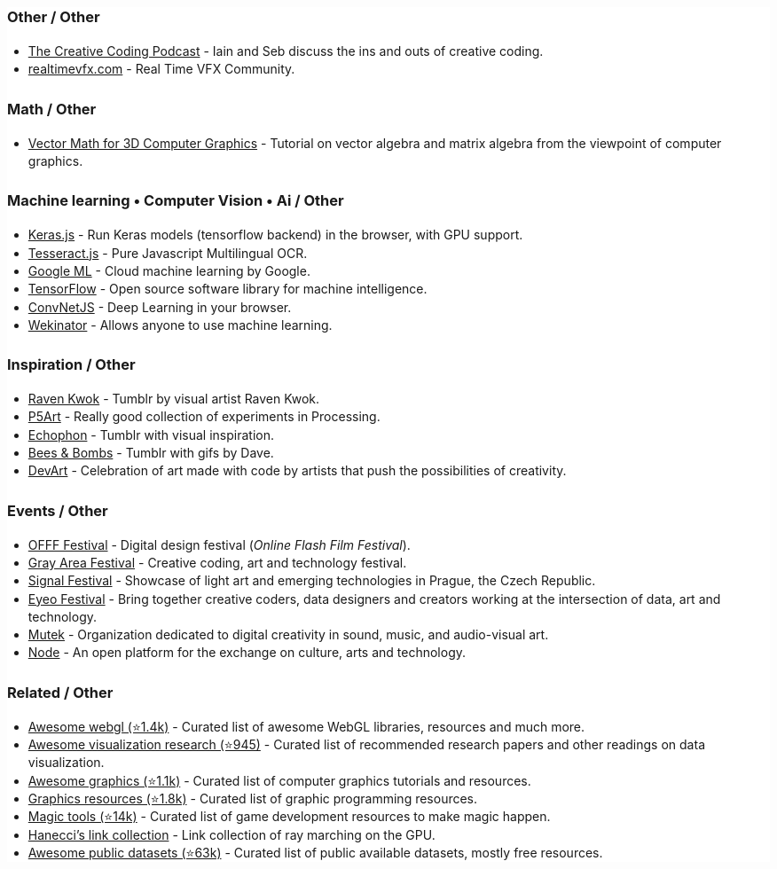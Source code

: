 ### Other / Other

*   [The Creative Coding Podcast](http://creativecodingpodcast.com/) - Iain and Seb discuss the ins and outs of creative coding.
*   [realtimevfx.com](https://realtimevfx.com/) - Real Time VFX Community.

### Math / Other

*   [Vector Math for 3D Computer Graphics](http://programmedlessons.org/VectorLessons/) - Tutorial on vector algebra and matrix algebra from the viewpoint of computer graphics.

### Machine learning • Computer Vision • Ai / Other

*   [Keras.js](https://transcranial.github.io/keras-js/) - Run Keras models (tensorflow backend) in the browser, with GPU support.
*   [Tesseract.js](http://tesseract.projectnaptha.com/) - Pure Javascript Multilingual OCR.
*   [Google ML](https://cloud.google.com/ml/) - Cloud machine learning by Google.
*   [TensorFlow](https://www.tensorflow.org/) - Open source software library for machine intelligence.
*   [ConvNetJS](http://cs.stanford.edu/people/karpathy/convnetjs/started.html) - Deep Learning in your browser.
*   [Wekinator](http://www.wekinator.org/) - Allows anyone to use machine learning.

### Inspiration / Other

*   [Raven Kwok](https://ravenkwok.tumblr.com/) - Tumblr by visual artist Raven Kwok.
*   [P5Art](http://p5art.tumblr.com/) - Really good collection of experiments in Processing.
*   [Echophon](http://echophon.tumblr.com/) - Tumblr with visual inspiration.
*   [Bees & Bombs](https://beesandbombs.tumblr.com/) - Tumblr with gifs by Dave.
*   [DevArt](https://devart.withgoogle.com/) - Celebration of art made with code by artists that push the possibilities of creativity.

### Events / Other

*   [OFFF Festival](http://offf.barcelona/) - Digital design festival (*Online Flash Film Festival*).
*   [Gray Area Festival](http://grayareafestival.io/) - Creative coding, art and technology festival.
*   [Signal Festival](http://www.signalfestival.com/) - Showcase of light art and emerging technologies in Prague, the Czech Republic.
*   [Eyeo Festival](http://eyeofestival.com/) - Bring together creative coders, data designers and creators working at the intersection of data, art and technology.
*   [Mutek](http://www.mutek.org/en) - Organization dedicated to digital creativity in sound, music, and audio-visual art.
*   [Node](https://nodeforum.org/) - An open platform for the exchange on culture, arts and technology.

### Related / Other

*   [Awesome webgl (⭐1.4k)](https://github.com/sjfricke/awesome-webgl) - Curated list of awesome WebGL libraries, resources and much more.
*   [Awesome visualization research (⭐945)](https://github.com/mathisonian/awesome-visualization-research) - Curated list of recommended research papers and other readings on data visualization.
*   [Awesome graphics (⭐1.1k)](https://github.com/ericjang/awesome-graphics) - Curated list of computer graphics tutorials and resources.
*   [Graphics resources (⭐1.8k)](https://github.com/mattdesl/graphics-resources) - Curated list of graphic programming resources.
*   [Magic tools (⭐14k)](https://github.com/ellisonleao/magictools) - Curated list of game development resources to make magic happen.
*   [Hanecci’s link collection](http://d.hatena.ne.jp/hanecci/20131005/p1) - Link collection of ray marching on the GPU.
*   [Awesome public datasets (⭐63k)](https://github.com/caesar0301/awesome-public-datasets) - Curated list of public available datasets, mostly free resources.